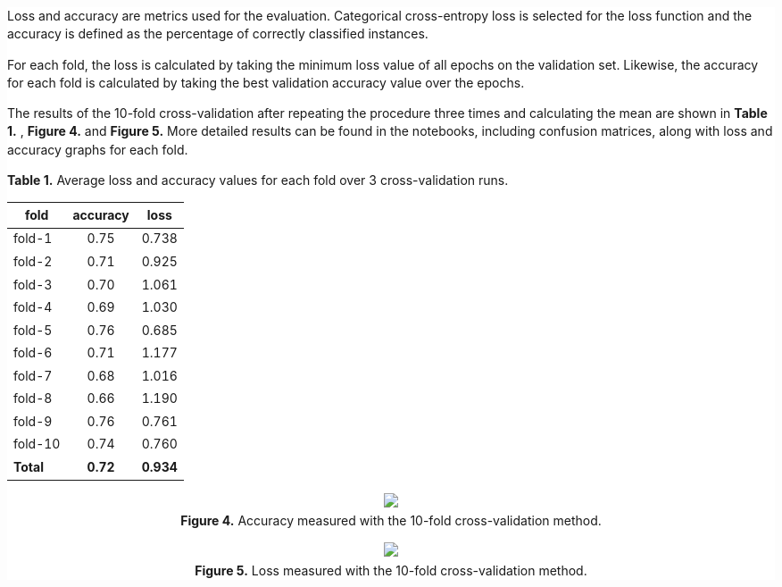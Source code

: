 Loss and accuracy are metrics used for the evaluation. Categorical cross-entropy loss is selected for the loss function and the accuracy is defined as the percentage of correctly classified instances.

For each fold, the loss is calculated by taking the minimum loss value of all epochs on the validation set. Likewise, the accuracy for each fold is calculated by taking the best validation accuracy value over the epochs.

The results of the 10-fold cross-validation after repeating the procedure three times and calculating the mean are shown in **Table 1.** , **Figure 4.** and **Figure 5.** More detailed results can be found in the notebooks, including confusion matrices,  along with loss and accuracy graphs for each fold.


<b>Table 1.</b> Average loss and accuracy values for each fold over 3 cross-validation runs.
<center> 

|fold|accuracy| loss
|---|:-:|:-:|
|fold-1| 0.75|0.738|
|fold-2|0.71|0.925|
|fold-3|0.70|1.061|
|fold-4|0.69|1.030|
|fold-5|0.76|0.685|
|fold-6|0.71|1.177|
|fold-7|0.68|1.016|
|fold-8|0.66|1.190|
|fold-9|0.76|0.761|
|fold-10|0.74|0.760|
|**Total**|**0.72**|**0.934**| 
</center>

<figure>
  <p align="center">
    <img src="images/CV-accuracy.png"/> <br>
    <b>Figure 4.</b> Accuracy measured with the 10-fold cross-validation method.
  </p>
</figure>

<figure>
  <p align="center">
    <img src="images/CV-loss.png"/> <br>
    <b>Figure 5.</b> Loss measured with the 10-fold cross-validation method.
  </p>
</figure>
